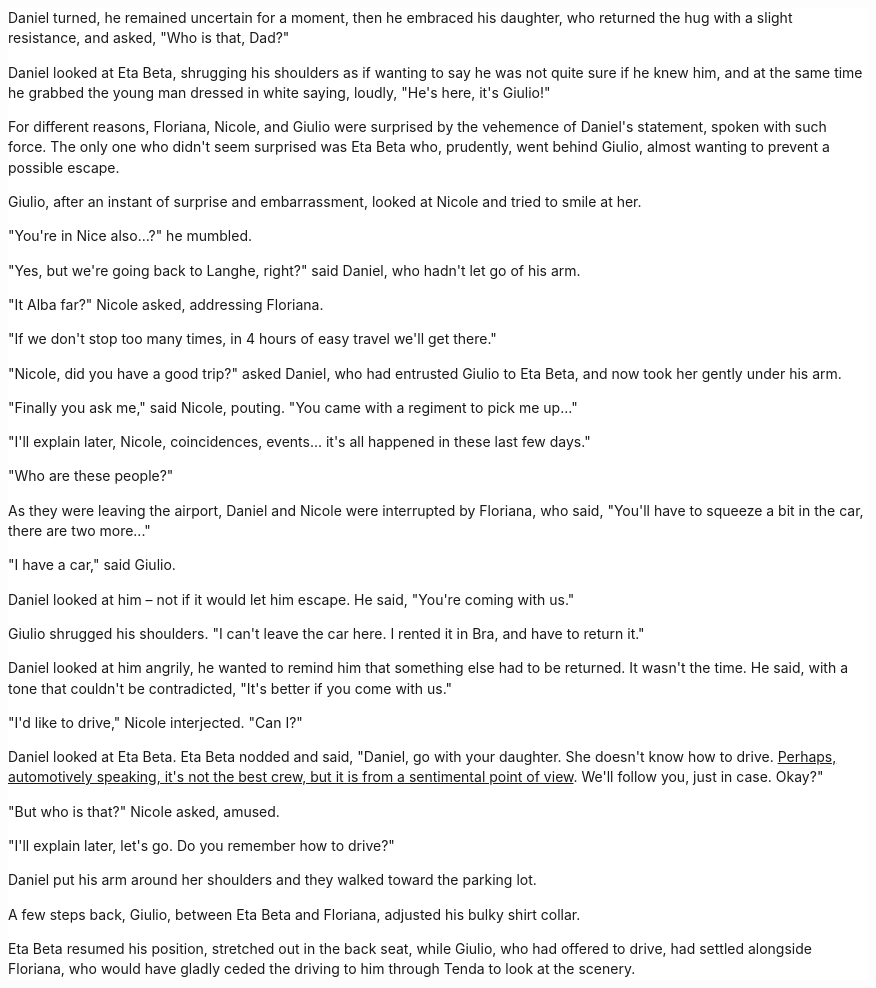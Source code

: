 Daniel turned, he remained uncertain for a moment, then he embraced his daughter, who returned the hug with a slight resistance, and asked, "Who is that, Dad?"

Daniel looked at Eta Beta, shrugging his shoulders as if wanting to say he was not quite sure if he knew him, and at the same time he grabbed the young man dressed in white saying, loudly, "He's here, it's Giulio!"

For different reasons, Floriana, Nicole, and Giulio were surprised by the vehemence of Daniel's statement, spoken with such force. The only one who didn't seem surprised was Eta Beta who, prudently, went behind Giulio, almost wanting to prevent a possible escape.

Giulio, after an instant of surprise and embarrassment, looked at Nicole and tried to smile at her. 

"You're in Nice also...?" he mumbled.

"Yes, but we're going back to Langhe, right?" said Daniel, who hadn't let go of his arm. 

"It Alba far?" Nicole asked, addressing Floriana.

"If we don't stop too many times, in 4 hours of easy travel we'll get there."

"Nicole, did you have a good trip?" asked Daniel, who had entrusted Giulio to Eta Beta, and now took her gently under his arm.


"Finally you ask me," said Nicole, pouting. "You came with a regiment to pick me up..."

"I'll explain later, Nicole, coincidences, events... it's all happened in these last few days."

"Who are these people?"

As they were leaving the airport, Daniel and Nicole were interrupted by Floriana, who said, "You'll have to squeeze a bit in the car, there are two more..."

"I have a car," said Giulio.

Daniel looked at him &ndash; not if it would let him escape. He said, "You're coming with us."

Giulio shrugged his shoulders. "I can't leave the car here. I rented it in Bra, and have to return it."

Daniel looked at him angrily, he wanted to remind him that something else had to be returned. It wasn't the time. He said, with a tone that couldn't be contradicted, "It's better if you come with us."

"I'd like to drive," Nicole interjected. "Can I?"

Daniel looked at Eta Beta. Eta Beta nodded and said, "Daniel, go with your daughter. She doesn't know how to drive. [Perhaps, automotively speaking, it's not the best crew, but it is from a sentimental point of view](http://ofvioletsandlicorice.tumblr.com/post/129354078274/notes-questions-uncertainties#dalpuntodivista). We'll follow you, just in case. Okay?"

"But who is that?" Nicole asked, amused.

"I'll explain later, let's go. Do you remember how to drive?"

Daniel put his arm around her shoulders and they walked toward the parking lot.

A few steps back, Giulio, between Eta Beta and Floriana, adjusted his bulky shirt collar. 

Eta Beta resumed his position, stretched out in the back seat, while Giulio, who had offered to drive, had settled alongside Floriana, who would have gladly ceded the driving to him through Tenda to look at the scenery.

